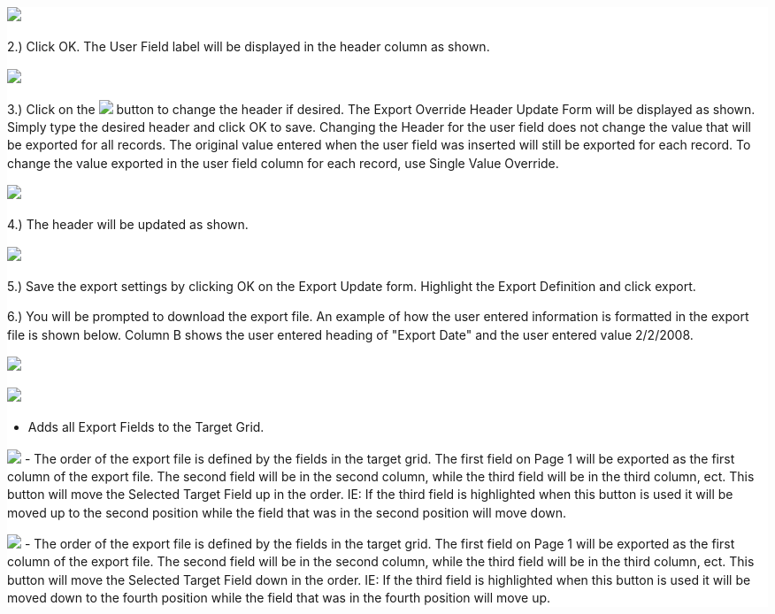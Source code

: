 ![](/img/cset12.gif)

2.) Click OK. The User
Field label will be displayed in the header column as shown.

![](/img/EmailWindow.gif)

3.) Click on the ![](/img/QS_Chapter1_14.gif)
button to change the header if desired. The Export Override Header Update
Form will be displayed as shown. Simply type the desired header and click
OK to save. Changing the Header for the user field does not change the
value that will be exported for all records. The original value entered
when the user field was inserted will still be exported for each record.
To change the value exported in the user field column for each record,
use Single Value Override.

![](/img/Ch11_Export16.gif)

4.) The header will
be updated as shown.

![](/img/Ch11_Export13.gif)

5.) Save the export
settings by clicking OK on the Export Update form. Highlight the Export
Definition and click export.

6.) You will be prompted
to download the export file. An example of how the user entered information
is formatted in the export file is shown below. Column B shows the user
entered heading of "Export Date" and the user entered value
2/2/2008.

![](/img/QS_Chapter1_13.gif)

![](/img/cset33.gif)

- Adds all Export Fields to the Target Grid.

![](/img/maint6.gif) - The order of the export file is defined
by the fields in the target grid. The first field on Page 1 will be exported
as the first column of the export file. The second field will be in the
second column, while the third field will be in the third column, ect. This button will move the Selected Target Field
up in the order. IE: If the third field is highlighted
when this button is used it will be moved up to the second position while
the field that was in the second position will move down.

![](/img/i21.gif) - The order of the export file is defined
by the fields in the target grid. The first field on Page 1 will be exported
as the first column of the export file. The second field will be in the
second column, while the third field will be in the third column, ect. This button will move the Selected Target Field
down in the order. IE: If the third field is
highlighted when this button is used it will be moved down to the fourth
position while the field that was in the fourth position will move up.
